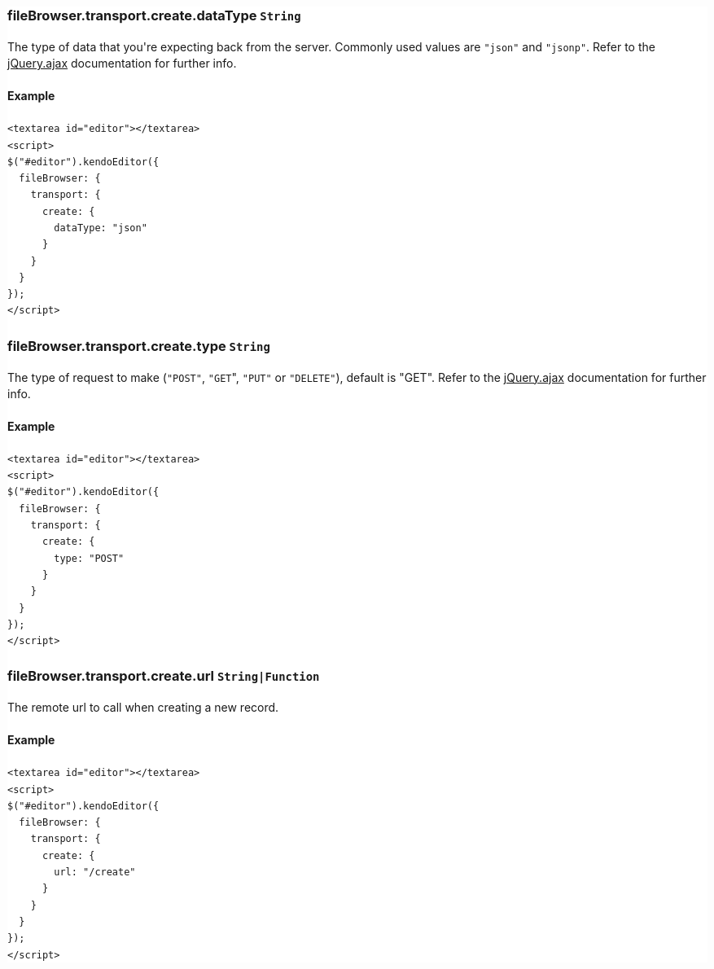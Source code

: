 ### fileBrowser.transport.create.dataType `String`

The type of data that you're expecting back from the server. Commonly used values are `"json"` and `"jsonp"`.
Refer to the [jQuery.ajax](http://api.jquery.com/jQuery.ajax) documentation for further info.

#### Example

    <textarea id="editor"></textarea>
    <script>
    $("#editor").kendoEditor({
      fileBrowser: {
        transport: {
          create: {
            dataType: "json"
          }
        }
      }
    });
    </script>

### fileBrowser.transport.create.type `String`

The type of request to make (`"POST"`, `"GET`", `"PUT"` or `"DELETE"`), default is "GET".
Refer to the [jQuery.ajax](http://api.jquery.com/jQuery.ajax) documentation for further info.

#### Example

    <textarea id="editor"></textarea>
    <script>
    $("#editor").kendoEditor({
      fileBrowser: {
        transport: {
          create: {
            type: "POST"
          }
        }
      }
    });
    </script>

### fileBrowser.transport.create.url `String|Function`

The remote url to call when creating a new record.

#### Example

    <textarea id="editor"></textarea>
    <script>
    $("#editor").kendoEditor({
      fileBrowser: {
        transport: {
          create: {
            url: "/create"
          }
        }
      }
    });
    </script>

